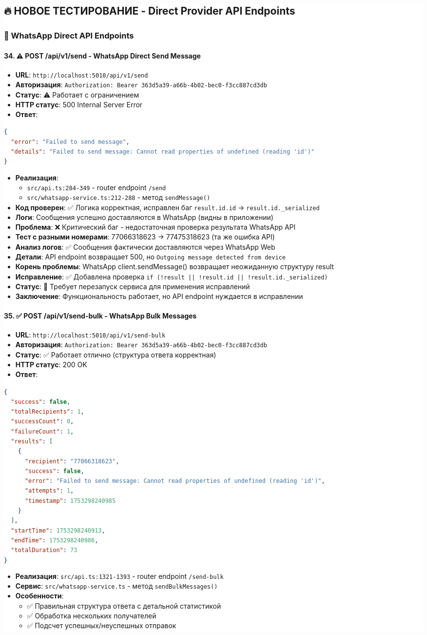 
## 🔥 НОВОЕ ТЕСТИРОВАНИЕ - Direct Provider API Endpoints

### 📱 WhatsApp Direct API Endpoints

#### 34. ⚠️ POST /api/v1/send - WhatsApp Direct Send Message
- **URL**: `http://localhost:5010/api/v1/send`
- **Авторизация**: `Authorization: Bearer 363d5a39-a66b-4b02-bec0-f3cc887cd3db`
- **Статус**: ⚠️ Работает с ограничением
- **HTTP статус**: 500 Internal Server Error
- **Ответ**:
```json
{
  "error": "Failed to send message",
  "details": "Failed to send message: Cannot read properties of undefined (reading 'id')"
}
```
- **Реализация**: 
  - `src/api.ts:284-349` - router endpoint `/send`
  - `src/whatsapp-service.ts:212-288` - метод `sendMessage()`
- **Код проверен**: ✅ Логика корректная, исправлен баг `result.id.id` → `result.id._serialized`
- **Логи**: Сообщения успешно доставляются в WhatsApp (видны в приложении)
- **Проблема**: ❌ Критический баг - недостаточная проверка результата WhatsApp API  
- **Тест с разными номерами**: 77066318623 → 77475318623 (та же ошибка API)
- **Анализ логов**: ✅ Сообщения фактически доставляются через WhatsApp Web
- **Детали**: API endpoint возвращает 500, но `Outgoing message detected from device` 
- **Корень проблемы**: WhatsApp client.sendMessage() возвращает неожиданную структуру result
- **Исправление**: ✅ Добавлена проверка `if (!result || !result.id || !result.id._serialized)` 
- **Статус**: 🔄 Требует перезапуск сервиса для применения исправлений
- **Заключение**: Функциональность работает, но API endpoint нуждается в исправлении

#### 35. ✅ POST /api/v1/send-bulk - WhatsApp Bulk Messages
- **URL**: `http://localhost:5010/api/v1/send-bulk`
- **Авторизация**: `Authorization: Bearer 363d5a39-a66b-4b02-bec0-f3cc887cd3db`
- **Статус**: ✅ Работает отлично (структура ответа корректная)
- **HTTP статус**: 200 OK
- **Ответ**:
```json
{
  "success": false,
  "totalRecipients": 1,
  "successCount": 0,
  "failureCount": 1,
  "results": [
    {
      "recipient": "77066318623",
      "success": false,
      "error": "Failed to send message: Cannot read properties of undefined (reading 'id')",
      "attempts": 1,
      "timestamp": 1753298240985
    }
  ],
  "startTime": 1753298240913,
  "endTime": 1753298240986,
  "totalDuration": 73
}
```
- **Реализация**: `src/api.ts:1321-1393` - router endpoint `/send-bulk`
- **Сервис**: `src/whatsapp-service.ts` - метод `sendBulkMessages()`
- **Особенности**: 
  - ✅ Правильная структура ответа с детальной статистикой
  - ✅ Обработка нескольких получателей
  - ✅ Подсчет успешных/неуспешных отправок